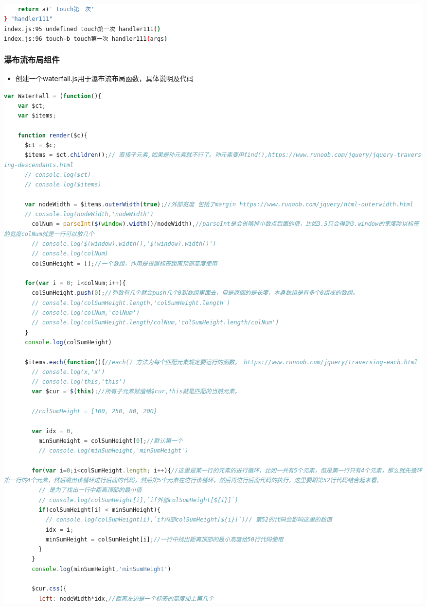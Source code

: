 ```sh
    return a+' touch第一次'
} "handler111"
index.js:95 undefined touch第一次 handler111()
index.js:96 touch-b touch第一次 handler111(args)
```
### 瀑布流布局组件
* 创建一个waterfall.js用于瀑布流布局函数，具体说明及代码
```js
var WaterFall = (function(){
    var $ct;
    var $items;
  
    function render($c){
      $ct = $c;
      $items = $ct.children();// 直接子元素,如果是孙元素就不行了。孙元素要用find(),https://www.runoob.com/jquery/jquery-traversing-descendants.html
      // console.log($ct)
      // console.log($items)
  
      var nodeWidth = $items.outerWidth(true);//外部宽度 包括了margin https://www.runoob.com/jquery/html-outerwidth.html
      // console.log(nodeWidth,'nodeWidth')
        colNum = parseInt($(window).width()/nodeWidth),//parseInt是会省略掉小数点后面的值，比如3.5只会得到3.window的宽度除以标签的宽度colNum就是一行可以放几个
        // console.log($(window).width(),'$(window).width()')
        // console.log(colNum)
        colSumHeight = [];//一个数组，作用是设置标签距离顶部高度使用
  
      for(var i = 0; i<colNum;i++){
        colSumHeight.push(0);//列数有几个就会push几个0到数组里面去，但是返回的是长度，本身数组是有多个0组成的数组。
        // console.log(colSumHeight.length,'colSumHeight.length')
        // console.log(colNum,'colNum')
        // console.log(colSumHeight.length/colNum,'colSumHeight.length/colNum')
      }
      console.log(colSumHeight)
  
      $items.each(function(){//each() 方法为每个匹配元素规定要运行的函数。 https://www.runoob.com/jquery/traversing-each.html
        // console.log(x,'x')
        // console.log(this,'this')
        var $cur = $(this);//所有子元素赋值给$cur,this就是匹配的当前元素。
  
        //colSumHeight = [100, 250, 80, 200]
  
        var idx = 0,
          minSumHeight = colSumHeight[0];//默认第一个
          // console.log(minSumHeight,'minSumHeight')

        for(var i=0;i<colSumHeight.length; i++){//这里是某一行的元素的进行循环，比如一共有5个元素，但是第一行只有4个元素，那么就先循环第一行的4个元素，然后跳出该循环进行后面的代码，然后第5个元素在进行该循环，然后再进行后面代码的执行，这里要跟第52行代码结合起来看，
          // 是为了找出一行中距离顶部的最小值
          // console.log(colSumHeight[i],`if外部colSumHeight[${i}]`)
          if(colSumHeight[i] < minSumHeight){
            // console.log(colSumHeight[i],`if内部colSumHeight[${i}]`)// 第52的代码会影响这里的数值
            idx = i;
            minSumHeight = colSumHeight[i];//一行中找出距离顶部的最小高度给50行代码使用
          }
        }
        console.log(minSumHeight,'minSumHeight')
  
        $cur.css({
          left: nodeWidth*idx,//距离左边是一个标签的高度加上第几个
```